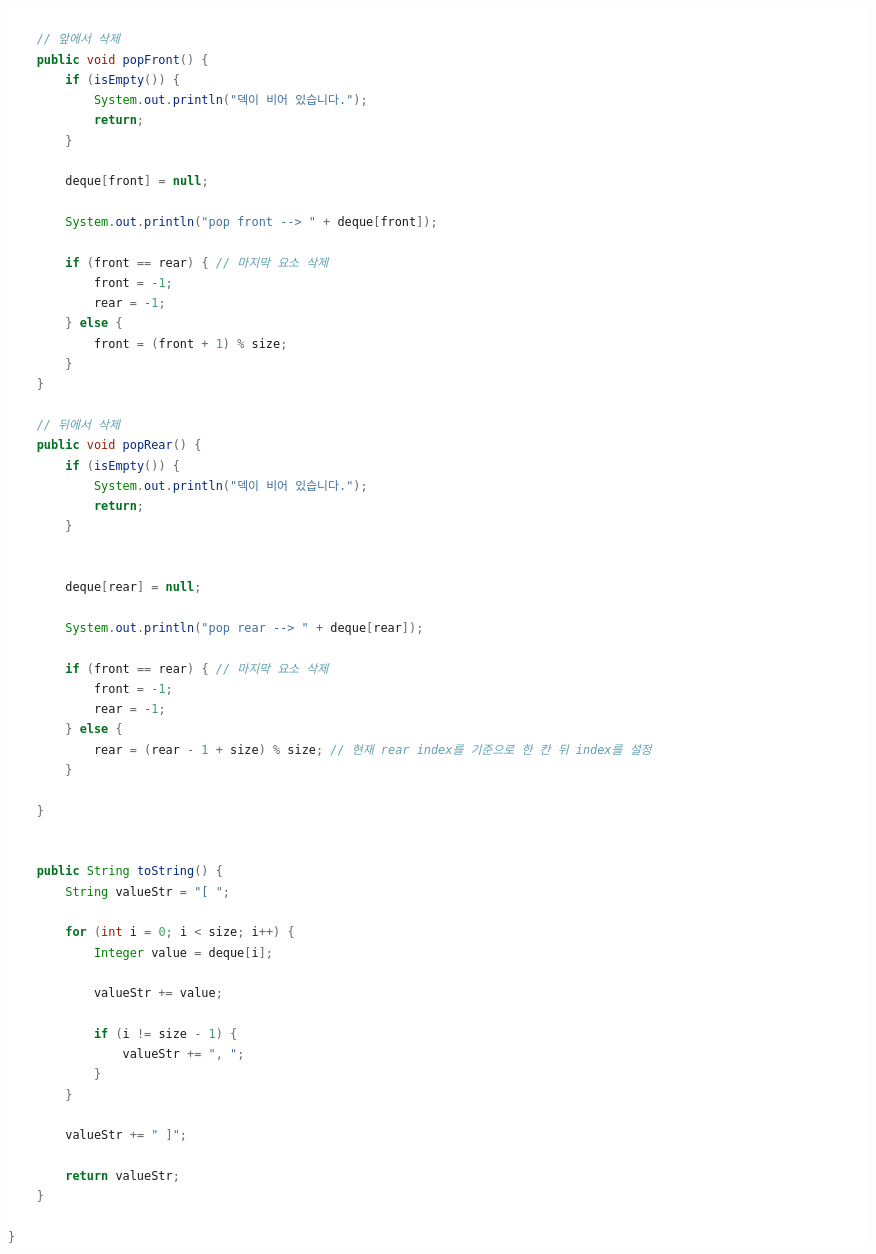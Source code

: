 ```JAVA

    // 앞에서 삭제
    public void popFront() {
        if (isEmpty()) {
            System.out.println("덱이 비어 있습니다.");
            return;
        }

        deque[front] = null;

        System.out.println("pop front --> " + deque[front]);

        if (front == rear) { // 마지막 요소 삭제
            front = -1;
            rear = -1;
        } else {
            front = (front + 1) % size;
        }
    }

    // 뒤에서 삭제
    public void popRear() {
        if (isEmpty()) {
            System.out.println("덱이 비어 있습니다.");
            return;
        }


        deque[rear] = null;

        System.out.println("pop rear --> " + deque[rear]);

        if (front == rear) { // 마지막 요소 삭제
            front = -1;
            rear = -1;
        } else {
            rear = (rear - 1 + size) % size; // 현재 rear index를 기준으로 한 칸 뒤 index를 설정
        }

    }


    public String toString() {
        String valueStr = "[ ";

        for (int i = 0; i < size; i++) {
            Integer value = deque[i];

            valueStr += value;

            if (i != size - 1) {
                valueStr += ", ";
            }
        }

        valueStr += " ]";

        return valueStr;
    }

}


```